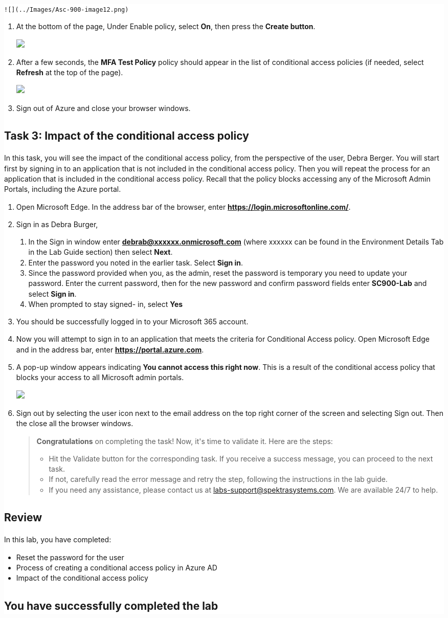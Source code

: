     ![](../Images/Asc-900-image12.png)

1. At the bottom of the page, Under Enable policy, select **On**, then press the **Create button**.

    ![](../Images/Asc-900-image13.png)

1. After a few seconds, the **MFA Test Policy** policy should appear in the list of conditional access policies (if needed, select **Refresh** at the top of the page).

    ![](../Images/Asc-900-image14.png)

1. Sign out of Azure and close your browser windows.

## Task 3: Impact of the conditional access policy

In this task, you will see the impact of the conditional access policy, from the perspective of the user, Debra Berger. You will start first by signing in to an application that is not included in the conditional access policy.  Then you will repeat the process for an application that is included in the conditional access policy.  Recall that the policy blocks accessing any of the Microsoft Admin Portals, including the Azure portal.

1. Open Microsoft Edge.  In the address bar of the browser, enter **https://login.microsoftonline.com/**.

1. Sign in as Debra Burger,
    1. In the Sign in window enter **debrab@xxxxxx.onmicrosoft.com** (where xxxxxx can be found in the Environment Details Tab in the Lab Guide section) then select **Next**.
    1. Enter the password you noted in the earlier task. Select **Sign in**.
    1. Since the password provided when you, as the admin, reset the password is temporary you need to update your password.  Enter the current password, then for the new password and confirm password fields enter **SC900-Lab** and select **Sign in**.
    1. When prompted to stay signed- in, select **Yes**

1. You should be successfully logged in to your Microsoft 365 account. 

1. Now you will attempt to sign in to an application that meets the criteria for Conditional Access policy.  Open Microsoft Edge and in the address bar, enter **https://portal.azure.com**. 

1. A pop-up window appears indicating **You cannot access this right now**.  This is a result of the conditional access policy that blocks your access to all Microsoft admin portals.

   ![](../Images/no-access.png)

1. Sign out by selecting the user icon next to the email address on the top right corner of the screen and selecting Sign out. Then the close all the browser windows.
   
   > **Congratulations** on completing the task! Now, it's time to validate it. Here are the steps:
   > - Hit the Validate button for the corresponding task. If you receive a success message, you can proceed to the next task. 
   > - If not, carefully read the error message and retry the step, following the instructions in the lab guide.
   > - If you need any assistance, please contact us at labs-support@spektrasystems.com. We are available 24/7 to help.

   <validation step="b9582d28-5224-4989-bd2e-79d113c4f946" />  

## Review
In this lab, you have completed:
- Reset the password for the user
- Process of creating a conditional access policy in Azure AD
- Impact of the conditional access policy
  
## You have successfully completed the lab
